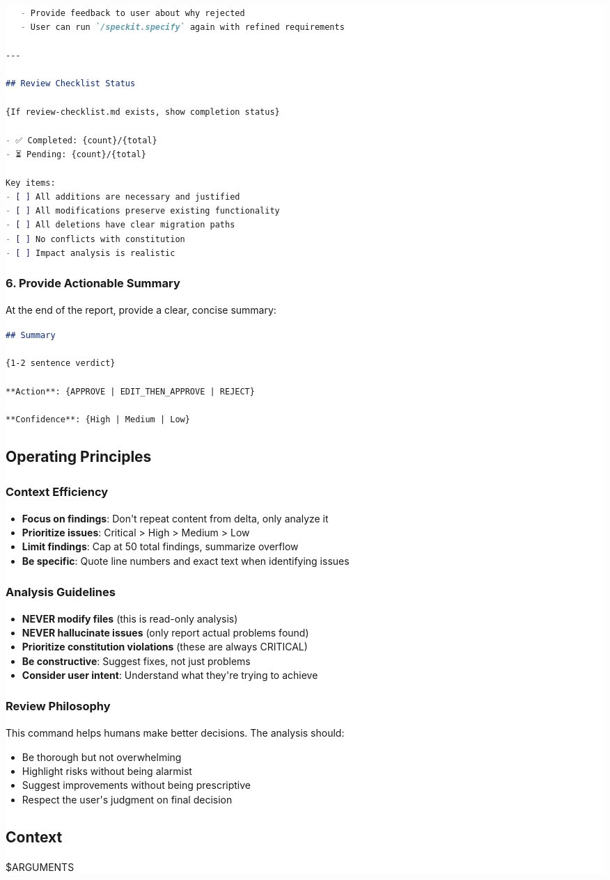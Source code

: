```markdown
   - Provide feedback to user about why rejected
   - User can run `/speckit.specify` again with refined requirements

---

## Review Checklist Status

{If review-checklist.md exists, show completion status}

- ✅ Completed: {count}/{total}
- ⏳ Pending: {count}/{total}

Key items:
- [ ] All additions are necessary and justified
- [ ] All modifications preserve existing functionality
- [ ] All deletions have clear migration paths
- [ ] No conflicts with constitution
- [ ] Impact analysis is realistic

```

### 6. Provide Actionable Summary

At the end of the report, provide a clear, concise summary:

```markdown
## Summary

{1-2 sentence verdict}

**Action**: {APPROVE | EDIT_THEN_APPROVE | REJECT}

**Confidence**: {High | Medium | Low}
```

## Operating Principles

### Context Efficiency

- **Focus on findings**: Don't repeat content from delta, only analyze it
- **Prioritize issues**: Critical > High > Medium > Low
- **Limit findings**: Cap at 50 total findings, summarize overflow
- **Be specific**: Quote line numbers and exact text when identifying issues

### Analysis Guidelines

- **NEVER modify files** (this is read-only analysis)
- **NEVER hallucinate issues** (only report actual problems found)
- **Prioritize constitution violations** (these are always CRITICAL)
- **Be constructive**: Suggest fixes, not just problems
- **Consider user intent**: Understand what they're trying to achieve

### Review Philosophy

This command helps humans make better decisions. The analysis should:
- Be thorough but not overwhelming
- Highlight risks without being alarmist
- Suggest improvements without being prescriptive
- Respect the user's judgment on final decision

## Context

$ARGUMENTS

